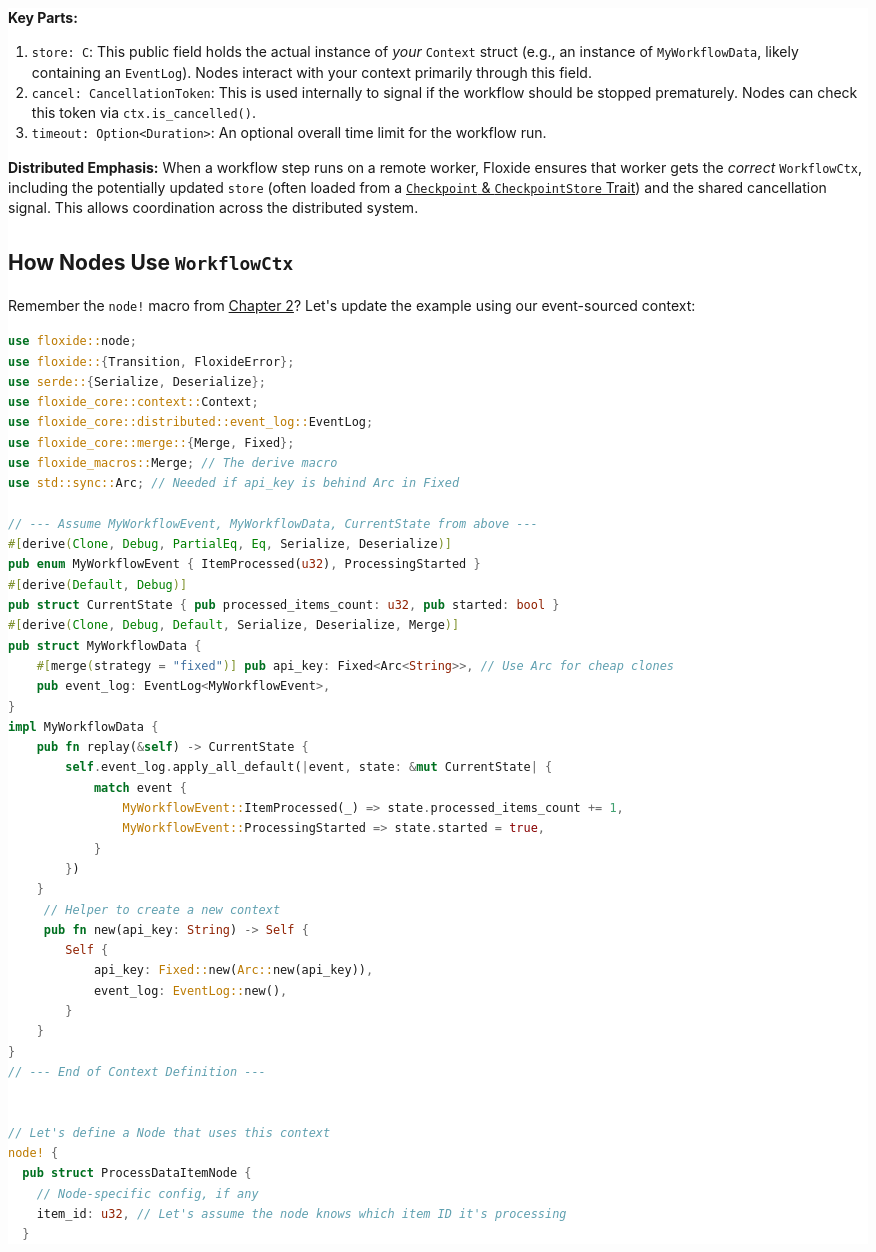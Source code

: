 **Key Parts:**

1.  `store: C`: This public field holds the actual instance of *your* `Context` struct (e.g., an instance of `MyWorkflowData`, likely containing an `EventLog`). Nodes interact with your context primarily through this field.
2.  `cancel: CancellationToken`: This is used internally to signal if the workflow should be stopped prematurely. Nodes can check this token via `ctx.is_cancelled()`.
3.  `timeout: Option<Duration>`: An optional overall time limit for the workflow run.

**Distributed Emphasis:** When a workflow step runs on a remote worker, Floxide ensures that worker gets the *correct* `WorkflowCtx`, including the potentially updated `store` (often loaded from a [`Checkpoint` & `CheckpointStore` Trait](06__checkpoint_____checkpointstore__trait_.md)) and the shared cancellation signal. This allows coordination across the distributed system.

## How Nodes Use `WorkflowCtx`

Remember the `node!` macro from [Chapter 2](02__node__trait____node___macro_.md)? Let's update the example using our event-sourced context:

```rust
use floxide::node;
use floxide::{Transition, FloxideError};
use serde::{Serialize, Deserialize};
use floxide_core::context::Context;
use floxide_core::distributed::event_log::EventLog;
use floxide_core::merge::{Merge, Fixed};
use floxide_macros::Merge; // The derive macro
use std::sync::Arc; // Needed if api_key is behind Arc in Fixed

// --- Assume MyWorkflowEvent, MyWorkflowData, CurrentState from above ---
#[derive(Clone, Debug, PartialEq, Eq, Serialize, Deserialize)]
pub enum MyWorkflowEvent { ItemProcessed(u32), ProcessingStarted }
#[derive(Default, Debug)]
pub struct CurrentState { pub processed_items_count: u32, pub started: bool }
#[derive(Clone, Debug, Default, Serialize, Deserialize, Merge)]
pub struct MyWorkflowData {
    #[merge(strategy = "fixed")] pub api_key: Fixed<Arc<String>>, // Use Arc for cheap clones
    pub event_log: EventLog<MyWorkflowEvent>,
}
impl MyWorkflowData {
    pub fn replay(&self) -> CurrentState {
        self.event_log.apply_all_default(|event, state: &mut CurrentState| {
            match event {
                MyWorkflowEvent::ItemProcessed(_) => state.processed_items_count += 1,
                MyWorkflowEvent::ProcessingStarted => state.started = true,
            }
        })
    }
     // Helper to create a new context
     pub fn new(api_key: String) -> Self {
        Self {
            api_key: Fixed::new(Arc::new(api_key)),
            event_log: EventLog::new(),
        }
    }
}
// --- End of Context Definition ---


// Let's define a Node that uses this context
node! {
  pub struct ProcessDataItemNode {
    // Node-specific config, if any
    item_id: u32, // Let's assume the node knows which item ID it's processing
  }
```